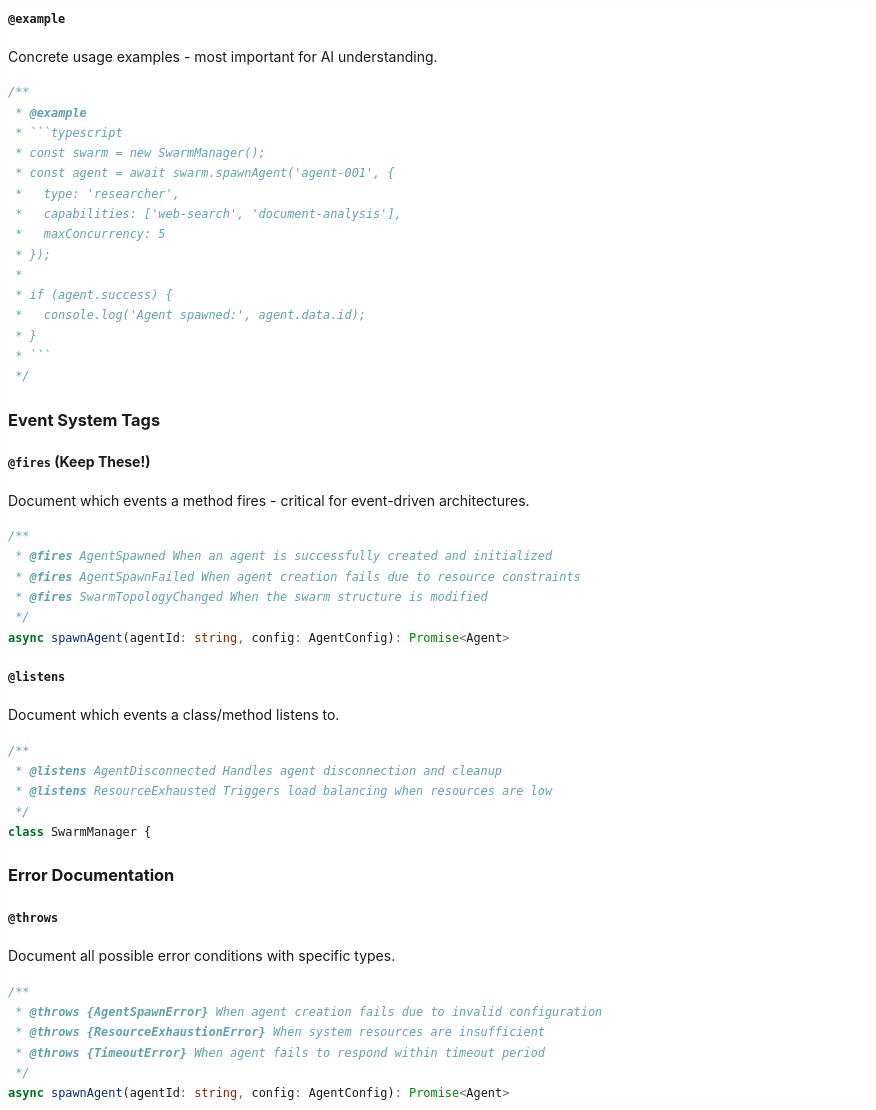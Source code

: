 #### `@example`
Concrete usage examples - most important for AI understanding.

```typescript
/**
 * @example
 * ```typescript
 * const swarm = new SwarmManager();
 * const agent = await swarm.spawnAgent('agent-001', {
 *   type: 'researcher',
 *   capabilities: ['web-search', 'document-analysis'],
 *   maxConcurrency: 5
 * });
 * 
 * if (agent.success) {
 *   console.log('Agent spawned:', agent.data.id);
 * }
 * ```
 */
```

### Event System Tags

#### `@fires` (Keep These!)
Document which events a method fires - critical for event-driven architectures.

```typescript
/**
 * @fires AgentSpawned When an agent is successfully created and initialized
 * @fires AgentSpawnFailed When agent creation fails due to resource constraints
 * @fires SwarmTopologyChanged When the swarm structure is modified
 */
async spawnAgent(agentId: string, config: AgentConfig): Promise<Agent>
```

#### `@listens`
Document which events a class/method listens to.

```typescript
/**
 * @listens AgentDisconnected Handles agent disconnection and cleanup
 * @listens ResourceExhausted Triggers load balancing when resources are low
 */
class SwarmManager {
```

### Error Documentation

#### `@throws`
Document all possible error conditions with specific types.

```typescript
/**
 * @throws {AgentSpawnError} When agent creation fails due to invalid configuration
 * @throws {ResourceExhaustionError} When system resources are insufficient
 * @throws {TimeoutError} When agent fails to respond within timeout period
 */
async spawnAgent(agentId: string, config: AgentConfig): Promise<Agent>
```
